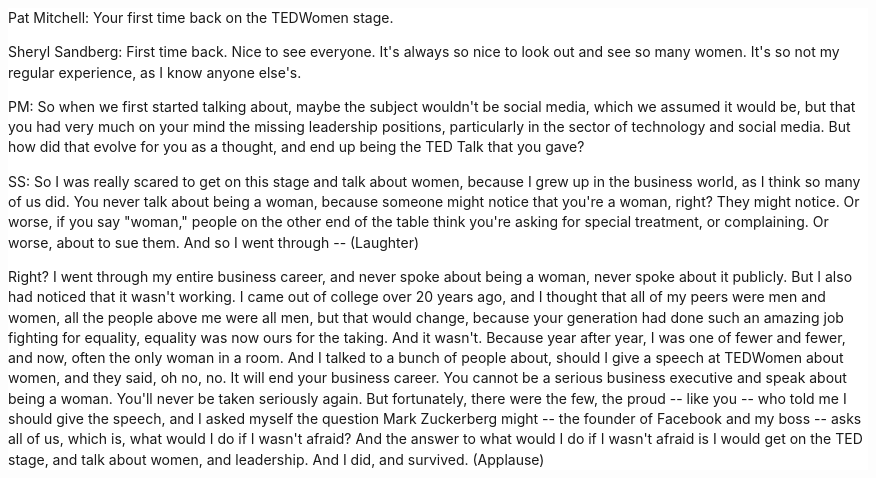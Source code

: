 

Pat Mitchell: Your first time back on the TEDWomen stage.

Sheryl Sandberg: First time back. Nice to see everyone. It&#39;s always so nice to look out
and see so many women.
It&#39;s so not my regular experience, 
as I know anyone else&#39;s.

PM: So when we first started talking about, maybe the subject wouldn&#39;t be social media,
which we assumed it would be, but 
that you had very much on your mind
the missing leadership positions, particularly 
in the sector of technology and social media.
But how did that evolve for you as a thought, and end up being the TED Talk that you gave?

SS: So I was really scared to get on 
this stage and talk about women,
because I grew up in the business 
world, as I think so many of us did.
You never talk about being a woman, because 
someone might notice that you&#39;re a woman, right?
They might notice. Or worse, if you say &quot;woman,&quot; 
people on the other end of the table
think you&#39;re asking for special 
treatment, or complaining.
Or worse, about to sue them. 
And so I went through -- 
(Laughter)

Right? I went through my entire business career,
and never spoke about being a woman, 
never spoke about it publicly.
But I also had noticed that it wasn&#39;t working.
I came out of college over 
20 years ago, and I thought
that all of my peers were men and women, 
all the people above me were all men,
but that would change,
because your generation had done such 
an amazing job fighting for equality,
equality was now ours for the taking. And it wasn&#39;t.
Because year after year, I was one of fewer and fewer,
and now, often the only woman in a room.
And I talked to a bunch of people about,
should I give a speech at TEDWomen 
about women, and they said, oh no, no.
It will end your business career. You 
cannot be a serious business executive
and speak about being a woman. 
You&#39;ll never be taken seriously again.
But fortunately, there were the few, the proud -- like you -- who told me I should give the speech,
and I asked myself the question 
Mark Zuckerberg might --
the founder of Facebook and my boss --
asks all of us, which is, what 
would I do if I wasn&#39;t afraid?
And the answer to what would I do if I wasn&#39;t 
afraid is I would get on the TED stage,
and talk about women, and leadership. 
And I did, and survived. 
(Applause)
